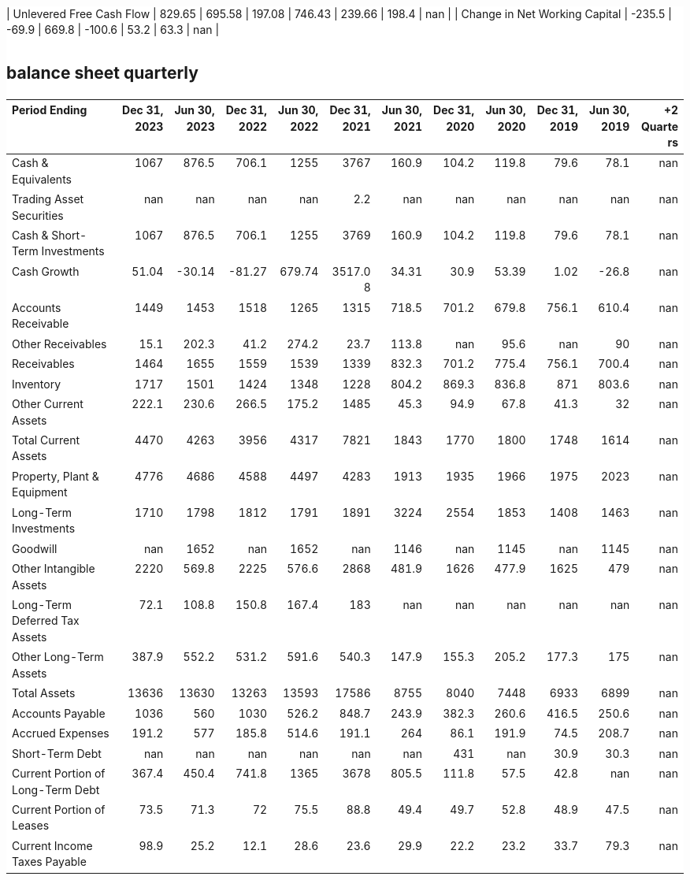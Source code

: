 | Unlevered Free Cash Flow              |   829.65 |         695.58 |         197.08 |         746.43 |         239.66 |         198.4  |           nan |
| Change in Net Working Capital         |  -235.5  |         -69.9  |         669.8  |        -100.6  |          53.2  |          63.3  |           nan |

## balance sheet quarterly
| Period Ending                      |   Dec 31, 2023 |   Jun 30, 2023 |   Dec 31, 2022 |   Jun 30, 2022 |   Dec 31, 2021 |   Jun 30, 2021 |   Dec 31, 2020 |   Jun 30, 2020 |   Dec 31, 2019 |   Jun 30, 2019 |   +2 Quarters |
|:-----------------------------------|---------------:|---------------:|---------------:|---------------:|---------------:|---------------:|---------------:|---------------:|---------------:|---------------:|--------------:|
| Cash & Equivalents                 |        1067    |         876.5  |         706.1  |        1255    |        3767    |         160.9  |         104.2  |         119.8  |          79.6  |          78.1  |           nan |
| Trading Asset Securities           |         nan    |         nan    |         nan    |         nan    |           2.2  |         nan    |         nan    |         nan    |         nan    |         nan    |           nan |
| Cash & Short-Term Investments      |        1067    |         876.5  |         706.1  |        1255    |        3769    |         160.9  |         104.2  |         119.8  |          79.6  |          78.1  |           nan |
| Cash Growth                        |          51.04 |         -30.14 |         -81.27 |         679.74 |        3517.08 |          34.31 |          30.9  |          53.39 |           1.02 |         -26.8  |           nan |
| Accounts Receivable                |        1449    |        1453    |        1518    |        1265    |        1315    |         718.5  |         701.2  |         679.8  |         756.1  |         610.4  |           nan |
| Other Receivables                  |          15.1  |         202.3  |          41.2  |         274.2  |          23.7  |         113.8  |         nan    |          95.6  |         nan    |          90    |           nan |
| Receivables                        |        1464    |        1655    |        1559    |        1539    |        1339    |         832.3  |         701.2  |         775.4  |         756.1  |         700.4  |           nan |
| Inventory                          |        1717    |        1501    |        1424    |        1348    |        1228    |         804.2  |         869.3  |         836.8  |         871    |         803.6  |           nan |
| Other Current Assets               |         222.1  |         230.6  |         266.5  |         175.2  |        1485    |          45.3  |          94.9  |          67.8  |          41.3  |          32    |           nan |
| Total Current Assets               |        4470    |        4263    |        3956    |        4317    |        7821    |        1843    |        1770    |        1800    |        1748    |        1614    |           nan |
| Property, Plant & Equipment        |        4776    |        4686    |        4588    |        4497    |        4283    |        1913    |        1935    |        1966    |        1975    |        2023    |           nan |
| Long-Term Investments              |        1710    |        1798    |        1812    |        1791    |        1891    |        3224    |        2554    |        1853    |        1408    |        1463    |           nan |
| Goodwill                           |         nan    |        1652    |         nan    |        1652    |         nan    |        1146    |         nan    |        1145    |         nan    |        1145    |           nan |
| Other Intangible Assets            |        2220    |         569.8  |        2225    |         576.6  |        2868    |         481.9  |        1626    |         477.9  |        1625    |         479    |           nan |
| Long-Term Deferred Tax Assets      |          72.1  |         108.8  |         150.8  |         167.4  |         183    |         nan    |         nan    |         nan    |         nan    |         nan    |           nan |
| Other Long-Term Assets             |         387.9  |         552.2  |         531.2  |         591.6  |         540.3  |         147.9  |         155.3  |         205.2  |         177.3  |         175    |           nan |
| Total Assets                       |       13636    |       13630    |       13263    |       13593    |       17586    |        8755    |        8040    |        7448    |        6933    |        6899    |           nan |
| Accounts Payable                   |        1036    |         560    |        1030    |         526.2  |         848.7  |         243.9  |         382.3  |         260.6  |         416.5  |         250.6  |           nan |
| Accrued Expenses                   |         191.2  |         577    |         185.8  |         514.6  |         191.1  |         264    |          86.1  |         191.9  |          74.5  |         208.7  |           nan |
| Short-Term Debt                    |         nan    |         nan    |         nan    |         nan    |         nan    |         nan    |         431    |         nan    |          30.9  |          30.3  |           nan |
| Current Portion of Long-Term Debt  |         367.4  |         450.4  |         741.8  |        1365    |        3678    |         805.5  |         111.8  |          57.5  |          42.8  |         nan    |           nan |
| Current Portion of Leases          |          73.5  |          71.3  |          72    |          75.5  |          88.8  |          49.4  |          49.7  |          52.8  |          48.9  |          47.5  |           nan |
| Current Income Taxes Payable       |          98.9  |          25.2  |          12.1  |          28.6  |          23.6  |          29.9  |          22.2  |          23.2  |          33.7  |          79.3  |           nan |